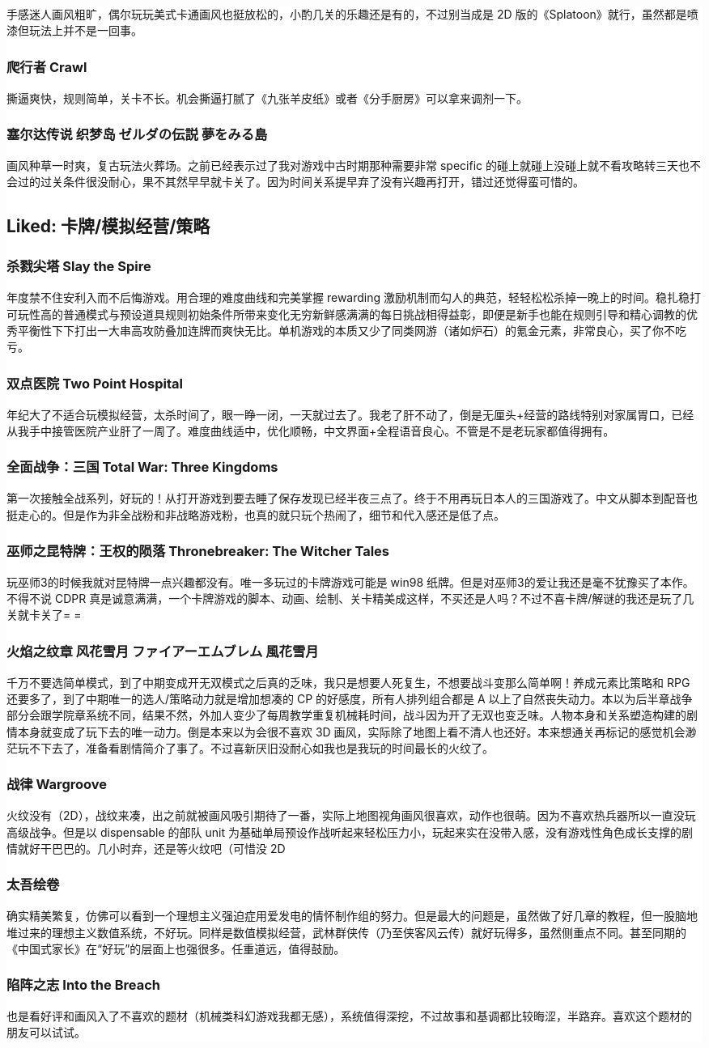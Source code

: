 手感迷人画风粗旷，偶尔玩玩美式卡通画风也挺放松的，小酌几关的乐趣还是有的，不过别当成是 2D 版的《Splatoon》就行，虽然都是喷漆但玩法上并不是一回事。

### 爬行者 Crawl

撕逼爽快，规则简单，关卡不长。机会撕逼打腻了《九张羊皮纸》或者《分手厨房》可以拿来调剂一下。

### 塞尔达传说 织梦岛 ゼルダの伝説 夢をみる島

画风种草一时爽，复古玩法火葬场。之前已经表示过了我对游戏中古时期那种需要非常 specific 的碰上就碰上没碰上就不看攻略转三天也不会过的过关条件很没耐心，果不其然早早就卡关了。因为时间关系提早弃了没有兴趣再打开，错过还觉得蛮可惜的。

## Liked: 卡牌/模拟经营/策略

### 杀戮尖塔 Slay the Spire

年度禁不住安利入而不后悔游戏。用合理的难度曲线和完美掌握 rewarding 激励机制而勾人的典范，轻轻松松杀掉一晚上的时间。稳扎稳打可玩性高的普通模式与预设道具规则初始条件所带来变化无穷新鲜感满满的每日挑战相得益彰，即便是新手也能在规则引导和精心调教的优秀平衡性下下打出一大串高攻防叠加连牌而爽快无比。单机游戏的本质又少了同类网游（诸如炉石）的氪金元素，非常良心，买了你不吃亏。

### 双点医院 Two Point Hospital

年纪大了不适合玩模拟经营，太杀时间了，眼一睁一闭，一天就过去了。我老了肝不动了，倒是无厘头+经营的路线特别对家属胃口，已经从我手中接管医院产业肝了一周了。难度曲线适中，优化顺畅，中文界面+全程语音良心。不管是不是老玩家都值得拥有。

### 全面战争：三国 Total War: Three Kingdoms

第一次接触全战系列，好玩的！从打开游戏到要去睡了保存发现已经半夜三点了。终于不用再玩日本人的三国游戏了。中文从脚本到配音也挺走心的。但是作为非全战粉和非战略游戏粉，也真的就只玩个热闹了，细节和代入感还是低了点。

### 巫师之昆特牌：王权的陨落 Thronebreaker: The Witcher Tales

玩巫师3的时候我就对昆特牌一点兴趣都没有。唯一多玩过的卡牌游戏可能是 win98 纸牌。但是对巫师3的爱让我还是毫不犹豫买了本作。不得不说 CDPR 真是诚意满满，一个卡牌游戏的脚本、动画、绘制、关卡精美成这样，不买还是人吗？不过不喜卡牌/解谜的我还是玩了几关就卡关了= =

### 火焰之纹章 风花雪月 ファイアーエムブレム 風花雪月

千万不要选简单模式，到了中期变成开无双模式之后真的乏味，我只是想要人死复生，不想要战斗变那么简单啊！养成元素比策略和 RPG 还要多了，到了中期唯一的选人/策略动力就是增加想凑的 CP 的好感度，所有人排列组合都是 A 以上了自然丧失动力。本以为后半章战争部分会跟学院章系统不同，结果不然，外加人变少了每周教学重复机械耗时间，战斗因为开了无双也变乏味。人物本身和关系塑造构建的剧情本身就变成了玩下去的唯一动力。倒是本来以为会很不喜欢 3D 画风，实际除了地图上看不清人也还好。本来想通关再标记的感觉机会渺茫玩不下去了，准备看剧情简介了事了。不过喜新厌旧没耐心如我也是我玩的时间最长的火纹了。

### 战律 Wargroove

火纹没有（2D），战纹来凑，出之前就被画风吸引期待了一番，实际上地图视角画风很喜欢，动作也很萌。因为不喜欢热兵器所以一直没玩高级战争。但是以 dispensable 的部队 unit 为基础单局预设作战听起来轻松压力小，玩起来实在没带入感，没有游戏性角色成长支撑的剧情就好干巴巴的。几小时弃，还是等火纹吧（可惜没 2D

### 太吾绘卷

确实精美繁复，仿佛可以看到一个理想主义强迫症用爱发电的情怀制作组的努力。但是最大的问题是，虽然做了好几章的教程，但一股脑地堆过来的理想主义数值系统，不好玩。同样是数值模拟经营，武林群侠传（乃至侠客风云传）就好玩得多，虽然侧重点不同。甚至同期的《中国式家长》在“好玩”的层面上也强很多。任重道远，值得鼓励。

### 陷阵之志 Into the Breach

也是看好评和画风入了不喜欢的题材（机械类科幻游戏我都无感），系统值得深挖，不过故事和基调都比较晦涩，半路弃。喜欢这个题材的朋友可以试试。
